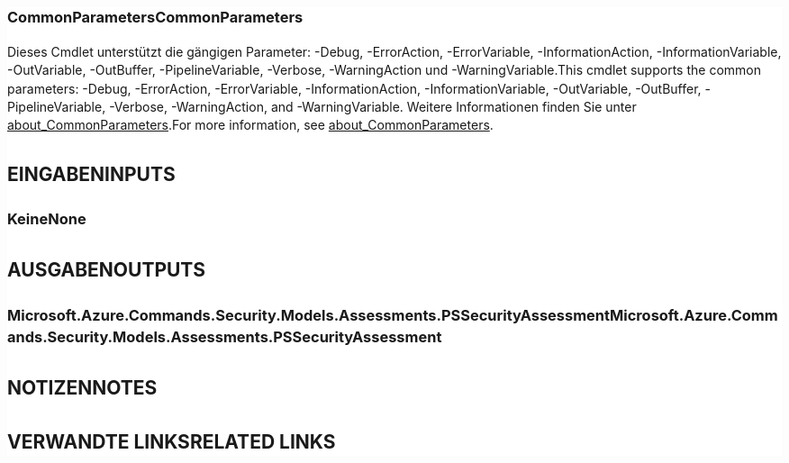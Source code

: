 ### <span data-ttu-id="2f8b2-134">CommonParameters</span><span class="sxs-lookup"><span data-stu-id="2f8b2-134">CommonParameters</span></span>
<span data-ttu-id="2f8b2-135">Dieses Cmdlet unterstützt die gängigen Parameter: -Debug, -ErrorAction, -ErrorVariable, -InformationAction, -InformationVariable, -OutVariable, -OutBuffer, -PipelineVariable, -Verbose, -WarningAction und -WarningVariable.</span><span class="sxs-lookup"><span data-stu-id="2f8b2-135">This cmdlet supports the common parameters: -Debug, -ErrorAction, -ErrorVariable, -InformationAction, -InformationVariable, -OutVariable, -OutBuffer, -PipelineVariable, -Verbose, -WarningAction, and -WarningVariable.</span></span> <span data-ttu-id="2f8b2-136">Weitere Informationen finden Sie unter [about_CommonParameters](http://go.microsoft.com/fwlink/?LinkID=113216).</span><span class="sxs-lookup"><span data-stu-id="2f8b2-136">For more information, see [about_CommonParameters](http://go.microsoft.com/fwlink/?LinkID=113216).</span></span>

## <span data-ttu-id="2f8b2-137">EINGABEN</span><span class="sxs-lookup"><span data-stu-id="2f8b2-137">INPUTS</span></span>

### <span data-ttu-id="2f8b2-138">Keine</span><span class="sxs-lookup"><span data-stu-id="2f8b2-138">None</span></span>

## <span data-ttu-id="2f8b2-139">AUSGABEN</span><span class="sxs-lookup"><span data-stu-id="2f8b2-139">OUTPUTS</span></span>

### <span data-ttu-id="2f8b2-140">Microsoft.Azure.Commands.Security.Models.Assessments.PSSecurityAssessment</span><span class="sxs-lookup"><span data-stu-id="2f8b2-140">Microsoft.Azure.Commands.Security.Models.Assessments.PSSecurityAssessment</span></span>

## <span data-ttu-id="2f8b2-141">NOTIZEN</span><span class="sxs-lookup"><span data-stu-id="2f8b2-141">NOTES</span></span>

## <span data-ttu-id="2f8b2-142">VERWANDTE LINKS</span><span class="sxs-lookup"><span data-stu-id="2f8b2-142">RELATED LINKS</span></span>
